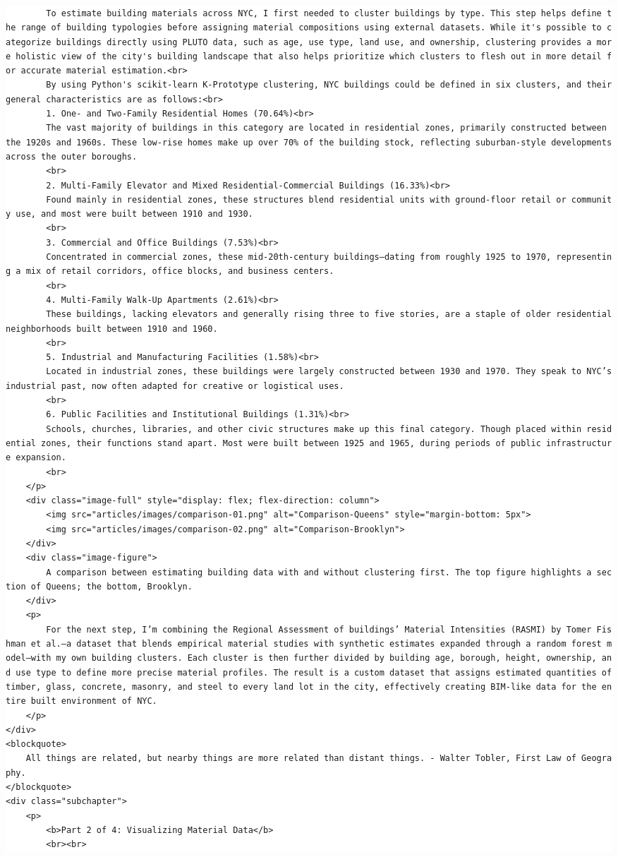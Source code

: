            To estimate building materials across NYC, I first needed to cluster buildings by type. This step helps define the range of building typologies before assigning material compositions using external datasets. While it's possible to categorize buildings directly using PLUTO data, such as age, use type, land use, and ownership, clustering provides a more holistic view of the city's building landscape that also helps prioritize which clusters to flesh out in more detail for accurate material estimation.<br>
            By using Python's scikit-learn K-Prototype clustering, NYC buildings could be defined in six clusters, and their general characteristics are as follows:<br>
            1. One- and Two-Family Residential Homes (70.64%)<br>
            The vast majority of buildings in this category are located in residential zones, primarily constructed between the 1920s and 1960s. These low-rise homes make up over 70% of the building stock, reflecting suburban-style developments across the outer boroughs.
            <br>
            2. Multi-Family Elevator and Mixed Residential-Commercial Buildings (16.33%)<br>
            Found mainly in residential zones, these structures blend residential units with ground-floor retail or community use, and most were built between 1910 and 1930.
            <br>
            3. Commercial and Office Buildings (7.53%)<br>
            Concentrated in commercial zones, these mid-20th-century buildings—dating from roughly 1925 to 1970, representing a mix of retail corridors, office blocks, and business centers.
            <br>
            4. Multi-Family Walk-Up Apartments (2.61%)<br>
            These buildings, lacking elevators and generally rising three to five stories, are a staple of older residential neighborhoods built between 1910 and 1960.
            <br>
            5. Industrial and Manufacturing Facilities (1.58%)<br>
            Located in industrial zones, these buildings were largely constructed between 1930 and 1970. They speak to NYC’s industrial past, now often adapted for creative or logistical uses.
            <br>
            6. Public Facilities and Institutional Buildings (1.31%)<br>
            Schools, churches, libraries, and other civic structures make up this final category. Though placed within residential zones, their functions stand apart. Most were built between 1925 and 1965, during periods of public infrastructure expansion.
            <br>
        </p>
        <div class="image-full" style="display: flex; flex-direction: column">
            <img src="articles/images/comparison-01.png" alt="Comparison-Queens" style="margin-bottom: 5px">
            <img src="articles/images/comparison-02.png" alt="Comparison-Brooklyn">
        </div>
        <div class="image-figure">
            A comparison between estimating building data with and without clustering first. The top figure highlights a section of Queens; the bottom, Brooklyn.
        </div>
        <p>
            For the next step, I’m combining the Regional Assessment of buildings’ Material Intensities (RASMI) by Tomer Fishman et al.—a dataset that blends empirical material studies with synthetic estimates expanded through a random forest model—with my own building clusters. Each cluster is then further divided by building age, borough, height, ownership, and use type to define more precise material profiles. The result is a custom dataset that assigns estimated quantities of timber, glass, concrete, masonry, and steel to every land lot in the city, effectively creating BIM-like data for the entire built environment of NYC.
        </p>
    </div>
    <blockquote>
        All things are related, but nearby things are more related than distant things. - Walter Tobler, First Law of Geography.
    </blockquote>
    <div class="subchapter">
        <p>
            <b>Part 2 of 4: Visualizing Material Data</b>
            <br><br>